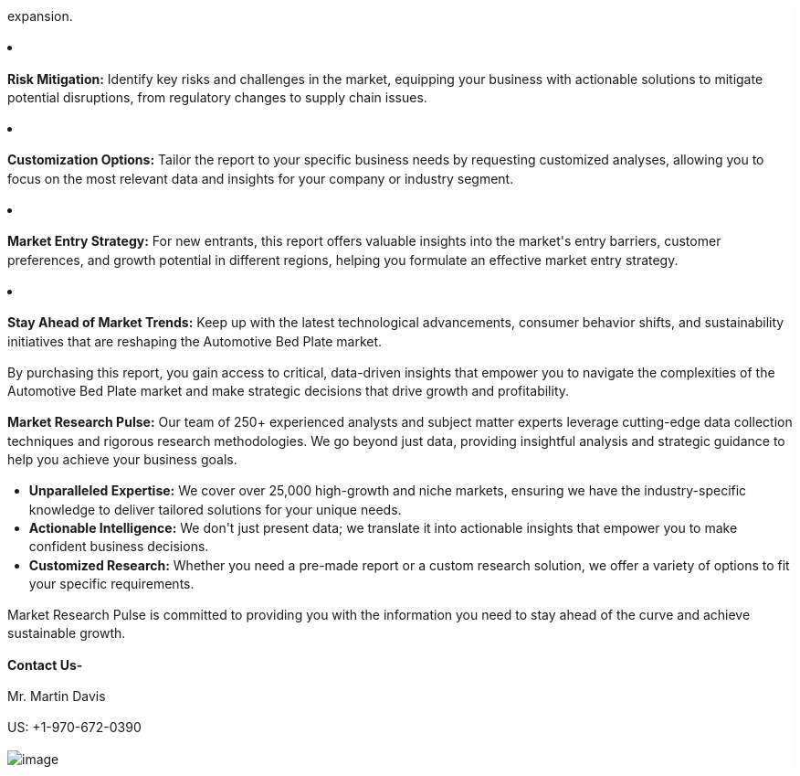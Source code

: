 expansion.</p></li><li><p><strong>Risk Mitigation:</strong> Identify key risks and challenges in the market, equipping your business with actionable solutions to mitigate potential disruptions, from regulatory changes to supply chain issues.</p></li><li><p><strong>Customization Options:</strong> Tailor the report to your specific business needs by requesting customized analyses, allowing you to focus on the most relevant data and insights for your company or industry segment.</p></li><li><p><strong>Market Entry Strategy:</strong> For new entrants, this report offers valuable insights into the market's entry barriers, customer preferences, and growth potential in different regions, helping you formulate an effective market entry strategy.</p></li><li><p><strong>Stay Ahead of Market Trends:</strong> Keep up with the latest technological advancements, consumer behavior shifts, and sustainability initiatives that are reshaping the Automotive Bed Plate market.</p></li></ol><p>By purchasing this report, you gain access to critical, data-driven insights that empower you to navigate the complexities of the Automotive Bed Plate market and make strategic decisions that drive growth and profitability.</p><p><strong>Market Research Pulse:</strong>&nbsp;Our team of 250+ experienced analysts and subject matter experts leverage cutting-edge data collection techniques and rigorous research methodologies. We go beyond just data, providing insightful analysis and strategic guidance to help you achieve your business goals.</p><ul><li><strong>Unparalleled Expertise:</strong>&nbsp;We cover over 25,000 high-growth and niche markets, ensuring we have the industry-specific knowledge to deliver tailored solutions for your unique needs.</li><li><strong>Actionable Intelligence:</strong>&nbsp;We don't just present data; we translate it into actionable insights that empower you to make confident business decisions.</li><li><strong>Customized Research:</strong>&nbsp;Whether you need a pre-made report or a custom research solution, we offer a variety of options to fit your specific requirements.</li></ul><p>Market Research Pulse is committed to providing you with the information you need to stay ahead of the curve and achieve sustainable growth.</p><p><strong>Contact Us-</strong></p><p>Mr. Martin Davis</p><p>US: +1-970-672-0390</p>
![image](https://github.com/user-attachments/assets/b4a3002a-ac28-4f36-9278-fa665620744e)
